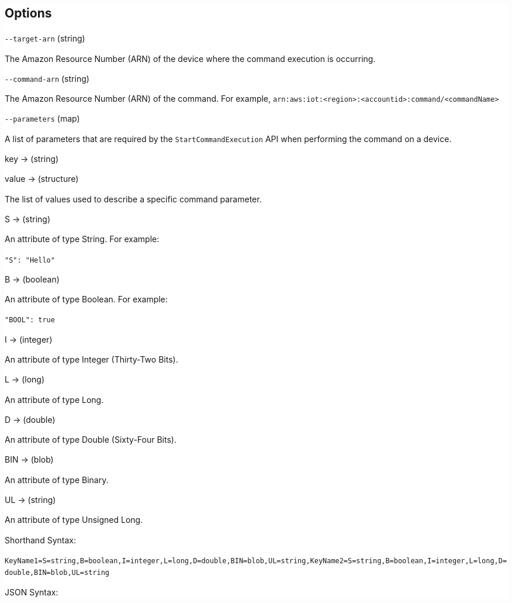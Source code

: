 ## Options

`--target-arn` (string)

The Amazon Resource Number (ARN) of the device where the command execution is occurring.

`--command-arn` (string)

The Amazon Resource Number (ARN) of the command. For example, `arn:aws:iot:<region>:<accountid>:command/<commandName>`

`--parameters` (map)

A list of parameters that are required by the `StartCommandExecution` API when performing the command on a device.

key -> (string)

value -> (structure)

The list of values used to describe a specific command parameter.

S -> (string)

An attribute of type String. For example:

`"S": "Hello"`

B -> (boolean)

An attribute of type Boolean. For example:

`"BOOL": true`

I -> (integer)

An attribute of type Integer (Thirty-Two Bits).

L -> (long)

An attribute of type Long.

D -> (double)

An attribute of type Double (Sixty-Four Bits).

BIN -> (blob)

An attribute of type Binary.

UL -> (string)

An attribute of type Unsigned Long.

Shorthand Syntax:

```
KeyName1=S=string,B=boolean,I=integer,L=long,D=double,BIN=blob,UL=string,KeyName2=S=string,B=boolean,I=integer,L=long,D=double,BIN=blob,UL=string
```

JSON Syntax:
